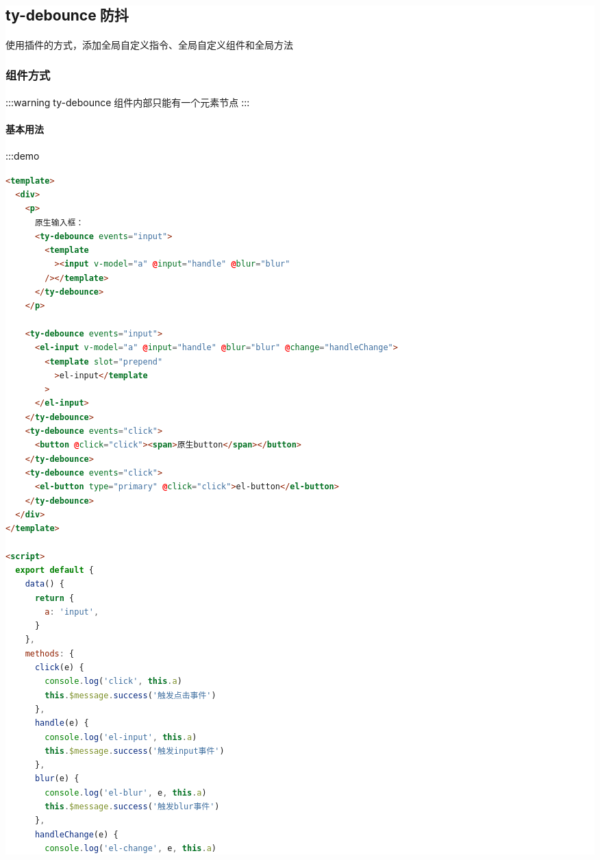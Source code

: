## ty-debounce 防抖

使用插件的方式，添加全局自定义指令、全局自定义组件和全局方法

### 组件方式

:::warning
ty-debounce 组件内部只能有一个元素节点
:::

#### 基本用法

:::demo

```html
<template>
  <div>
    <p>
      原生输入框：
      <ty-debounce events="input">
        <template
          ><input v-model="a" @input="handle" @blur="blur"
        /></template>
      </ty-debounce>
    </p>

    <ty-debounce events="input">
      <el-input v-model="a" @input="handle" @blur="blur" @change="handleChange">
        <template slot="prepend"
          >el-input</template
        >
      </el-input>
    </ty-debounce>
    <ty-debounce events="click">
      <button @click="click"><span>原生button</span></button>
    </ty-debounce>
    <ty-debounce events="click">
      <el-button type="primary" @click="click">el-button</el-button>
    </ty-debounce>
  </div>
</template>

<script>
  export default {
    data() {
      return {
        a: 'input',
      }
    },
    methods: {
      click(e) {
        console.log('click', this.a)
        this.$message.success('触发点击事件')
      },
      handle(e) {
        console.log('el-input', this.a)
        this.$message.success('触发input事件')
      },
      blur(e) {
        console.log('el-blur', e, this.a)
        this.$message.success('触发blur事件')
      },
      handleChange(e) {
        console.log('el-change', e, this.a)
```